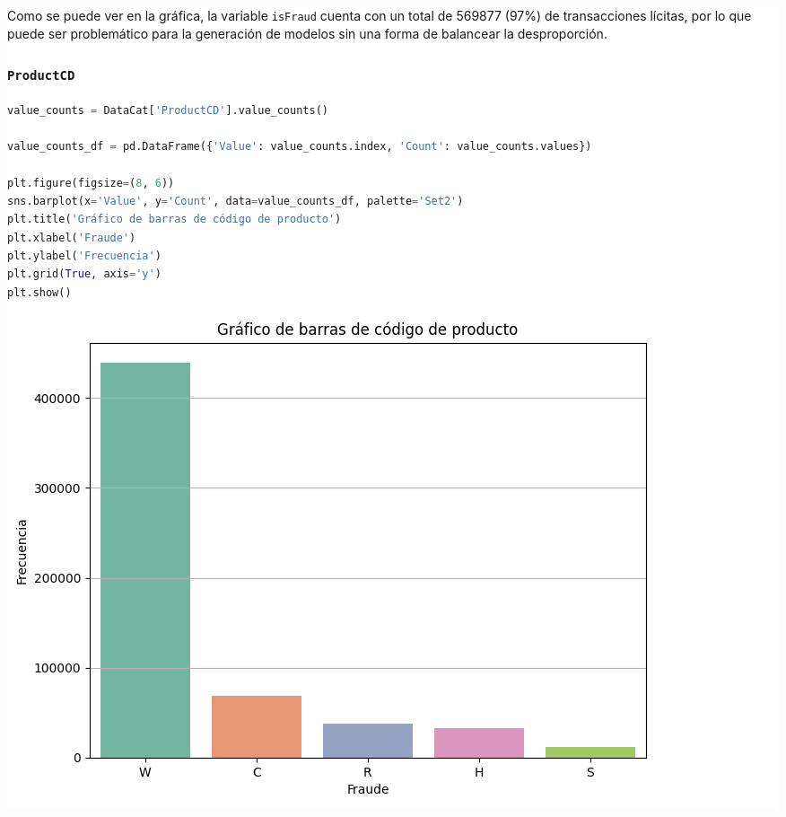 

Como se puede ver en la gráfica, la variable `isFraud` cuenta con un total de 569877 (97%) de transacciones lícitas, por lo que puede ser problemático para la generación de modelos sin una forma de balancear la desproporción. 

### `ProductCD`


```python
value_counts = DataCat['ProductCD'].value_counts()

value_counts_df = pd.DataFrame({'Value': value_counts.index, 'Count': value_counts.values})

plt.figure(figsize=(8, 6))
sns.barplot(x='Value', y='Count', data=value_counts_df, palette='Set2')
plt.title('Gráfico de barras de código de producto')
plt.xlabel('Fraude')
plt.ylabel('Frecuencia')
plt.grid(True, axis='y')
plt.show()
```


    
![png](Ejercicio3_files/Ejercicio3_21_0.png)
    